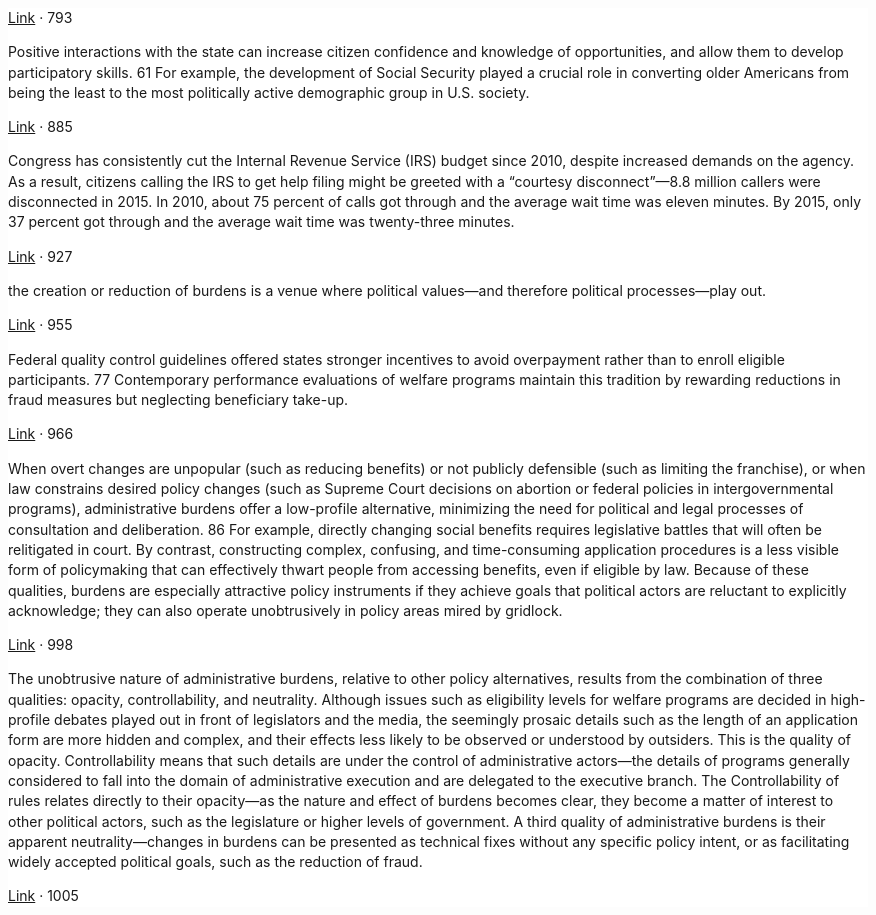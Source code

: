 [Link](/) · 793

Positive interactions with the state can increase citizen confidence and knowledge of opportunities, and allow them to develop participatory skills. 61 For example, the development of Social Security played a crucial role in converting older Americans from being the least to the most politically active demographic group in U.S. society.

[Link](/) · 885

Congress has consistently cut the Internal Revenue Service (IRS) budget since 2010, despite increased demands on the agency. As a result, citizens calling the IRS to get help filing might be greeted with a “courtesy disconnect”—8.8 million callers were disconnected in 2015. In 2010, about 75 percent of calls got through and the average wait time was eleven minutes. By 2015, only 37 percent got through and the average wait time was twenty-three minutes.

[Link](/) · 927

the creation or reduction of burdens is a venue where political values—and therefore political processes—play out.

[Link](/) · 955

Federal quality control guidelines offered states stronger incentives to avoid overpayment rather than to enroll eligible participants. 77 Contemporary performance evaluations of welfare programs maintain this tradition by rewarding reductions in fraud measures but neglecting beneficiary take-up.

[Link](/) · 966

When overt changes are unpopular (such as reducing benefits) or not publicly defensible (such as limiting the franchise), or when law constrains desired policy changes (such as Supreme Court decisions on abortion or federal policies in intergovernmental programs), administrative burdens offer a low-profile alternative, minimizing the need for political and legal processes of consultation and deliberation. 86 For example, directly changing social benefits requires legislative battles that will often be relitigated in court. By contrast, constructing complex, confusing, and time-consuming application procedures is a less visible form of policymaking that can effectively thwart people from accessing benefits, even if eligible by law. Because of these qualities, burdens are especially attractive policy instruments if they achieve goals that political actors are reluctant to explicitly acknowledge; they can also operate unobtrusively in policy areas mired by gridlock.

[Link](/) · 998

The unobtrusive nature of administrative burdens, relative to other policy alternatives, results from the combination of three qualities: opacity, controllability, and neutrality. Although issues such as eligibility levels for welfare programs are decided in high-profile debates played out in front of legislators and the media, the seemingly prosaic details such as the length of an application form are more hidden and complex, and their effects less likely to be observed or understood by outsiders. This is the quality of opacity. Controllability means that such details are under the control of administrative actors—the details of programs generally considered to fall into the domain of administrative execution and are delegated to the executive branch. The Controllability of rules relates directly to their opacity—as the nature and effect of burdens becomes clear, they become a matter of interest to other political actors, such as the legislature or higher levels of government. A third quality of administrative burdens is their apparent neutrality—changes in burdens can be presented as technical fixes without any specific policy intent, or as facilitating widely accepted political goals, such as the reduction of fraud.

[Link](/) · 1005
